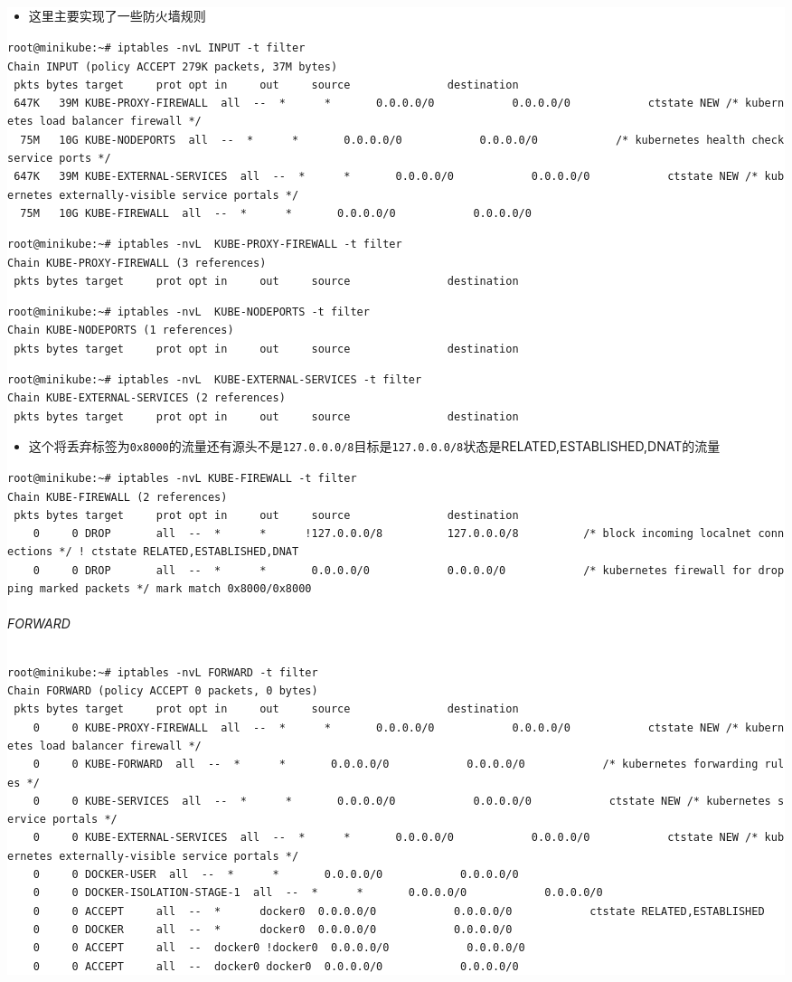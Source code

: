 - 这里主要实现了一些防火墙规则

```shell
root@minikube:~# iptables -nvL INPUT -t filter
Chain INPUT (policy ACCEPT 279K packets, 37M bytes)
 pkts bytes target     prot opt in     out     source               destination         
 647K   39M KUBE-PROXY-FIREWALL  all  --  *      *       0.0.0.0/0            0.0.0.0/0            ctstate NEW /* kubernetes load balancer firewall */
  75M   10G KUBE-NODEPORTS  all  --  *      *       0.0.0.0/0            0.0.0.0/0            /* kubernetes health check service ports */
 647K   39M KUBE-EXTERNAL-SERVICES  all  --  *      *       0.0.0.0/0            0.0.0.0/0            ctstate NEW /* kubernetes externally-visible service portals */
  75M   10G KUBE-FIREWALL  all  --  *      *       0.0.0.0/0            0.0.0.0/0
```

```shell
root@minikube:~# iptables -nvL  KUBE-PROXY-FIREWALL -t filter 
Chain KUBE-PROXY-FIREWALL (3 references)
 pkts bytes target     prot opt in     out     source               destination         
```

```shell
root@minikube:~# iptables -nvL  KUBE-NODEPORTS -t filter
Chain KUBE-NODEPORTS (1 references)
 pkts bytes target     prot opt in     out     source               destination         
```

```shell
root@minikube:~# iptables -nvL  KUBE-EXTERNAL-SERVICES -t filter
Chain KUBE-EXTERNAL-SERVICES (2 references)
 pkts bytes target     prot opt in     out     source               destination
```

- 这个将丢弃标签为`0x8000`的流量还有源头不是`127.0.0.0/8`目标是`127.0.0.0/8`状态是RELATED,ESTABLISHED,DNAT的流量

```shell
root@minikube:~# iptables -nvL KUBE-FIREWALL -t filter
Chain KUBE-FIREWALL (2 references)
 pkts bytes target     prot opt in     out     source               destination         
    0     0 DROP       all  --  *      *      !127.0.0.0/8          127.0.0.0/8          /* block incoming localnet connections */ ! ctstate RELATED,ESTABLISHED,DNAT
    0     0 DROP       all  --  *      *       0.0.0.0/0            0.0.0.0/0            /* kubernetes firewall for dropping marked packets */ mark match 0x8000/0x8000
```

###### FORWARD

```shell
root@minikube:~# iptables -nvL FORWARD -t filter
Chain FORWARD (policy ACCEPT 0 packets, 0 bytes)
 pkts bytes target     prot opt in     out     source               destination         
    0     0 KUBE-PROXY-FIREWALL  all  --  *      *       0.0.0.0/0            0.0.0.0/0            ctstate NEW /* kubernetes load balancer firewall */
    0     0 KUBE-FORWARD  all  --  *      *       0.0.0.0/0            0.0.0.0/0            /* kubernetes forwarding rules */
    0     0 KUBE-SERVICES  all  --  *      *       0.0.0.0/0            0.0.0.0/0            ctstate NEW /* kubernetes service portals */
    0     0 KUBE-EXTERNAL-SERVICES  all  --  *      *       0.0.0.0/0            0.0.0.0/0            ctstate NEW /* kubernetes externally-visible service portals */
    0     0 DOCKER-USER  all  --  *      *       0.0.0.0/0            0.0.0.0/0           
    0     0 DOCKER-ISOLATION-STAGE-1  all  --  *      *       0.0.0.0/0            0.0.0.0/0           
    0     0 ACCEPT     all  --  *      docker0  0.0.0.0/0            0.0.0.0/0            ctstate RELATED,ESTABLISHED
    0     0 DOCKER     all  --  *      docker0  0.0.0.0/0            0.0.0.0/0           
    0     0 ACCEPT     all  --  docker0 !docker0  0.0.0.0/0            0.0.0.0/0           
    0     0 ACCEPT     all  --  docker0 docker0  0.0.0.0/0            0.0.0.0/0  
```
